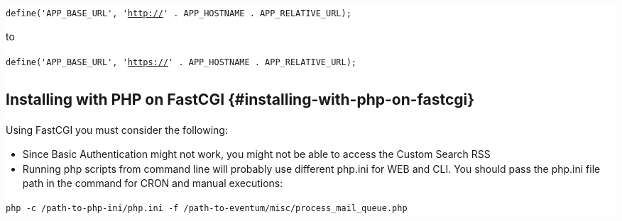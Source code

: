 `define('APP_BASE_URL', '`[`http://`](http://)`' . APP_HOSTNAME . APP_RELATIVE_URL);`

to

`define('APP_BASE_URL', '`[`https://`](https://)`' . APP_HOSTNAME . APP_RELATIVE_URL);`

Installing with PHP on FastCGI {#installing-with-php-on-fastcgi}
------------------------------

Using FastCGI you must consider the following:

-   Since Basic Authentication might not work, you might not be able to
    access the Custom Search RSS
-   Running php scripts from command line will probably use different
    php.ini for WEB and CLI. You should pass the php.ini file path in
    the command for CRON and manual executions:

`php -c /path-to-php-ini/php.ini -f /path-to-eventum/misc/process_mail_queue.php`